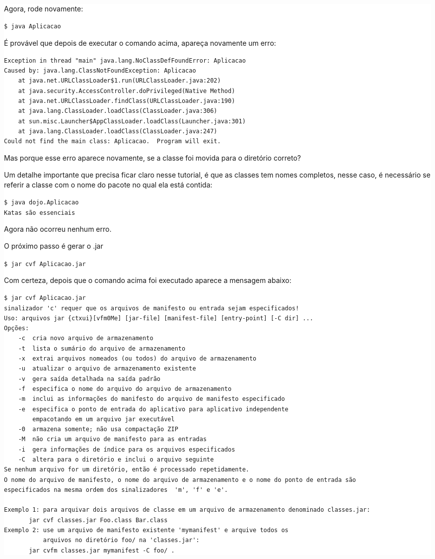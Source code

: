 Agora, rode novamente:

```
$ java Aplicacao
```

É provável que depois de executar o comando acima, apareça novamente um erro:  

```
Exception in thread "main" java.lang.NoClassDefFoundError: Aplicacao
Caused by: java.lang.ClassNotFoundException: Aplicacao
	at java.net.URLClassLoader$1.run(URLClassLoader.java:202)
	at java.security.AccessController.doPrivileged(Native Method)
	at java.net.URLClassLoader.findClass(URLClassLoader.java:190)
	at java.lang.ClassLoader.loadClass(ClassLoader.java:306)
	at sun.misc.Launcher$AppClassLoader.loadClass(Launcher.java:301)
	at java.lang.ClassLoader.loadClass(ClassLoader.java:247)
Could not find the main class: Aplicacao.  Program will exit.
```

Mas porque esse erro aparece novamente, se a classe foi movida para o diretório correto?

Um detalhe importante que precisa ficar claro nesse tutorial, é que as classes tem nomes completos, nesse caso, é necessário se referir a classe com o nome do pacote no qual ela está contida:

```
$ java dojo.Aplicacao
Katas são essenciais
```

Agora não ocorreu nenhum erro. 

O próximo passo é gerar o .jar

```
$ jar cvf Aplicacao.jar
```

Com certeza, depois que o comando acima foi executado aparece a mensagem abaixo: 

```
$ jar cvf Aplicacao.jar
sinalizador 'c' requer que os arquivos de manifesto ou entrada sejam especificados!
Uso: arquivos jar {ctxui}[vfm0Me] [jar-file] [manifest-file] [entry-point] [-C dir] ...
Opções:
    -c  cria novo arquivo de armazenamento
    -t  lista o sumário do arquivo de armazenamento
    -x  extrai arquivos nomeados (ou todos) do arquivo de armazenamento
    -u  atualizar o arquivo de armazenamento existente
    -v  gera saída detalhada na saída padrão
    -f  especifica o nome do arquivo do arquivo de armazenamento
    -m  inclui as informações do manifesto do arquivo de manifesto especificado
    -e  especifica o ponto de entrada do aplicativo para aplicativo independente 
        empacotando em um arquivo jar executável
    -0  armazena somente; não usa compactação ZIP
    -M  não cria um arquivo de manifesto para as entradas
    -i  gera informações de índice para os arquivos especificados
    -C  altera para o diretório e inclui o arquivo seguinte
Se nenhum arquivo for um diretório, então é processado repetidamente.
O nome do arquivo de manifesto, o nome do arquivo de armazenamento e o nome do ponto de entrada são
especificados na mesma ordem dos sinalizadores  'm', 'f' e 'e'.

Exemplo 1: para arquivar dois arquivos de classe em um arquivo de armazenamento denominado classes.jar: 
       jar cvf classes.jar Foo.class Bar.class 
Exemplo 2: use um arquivo de manifesto existente 'mymanifest' e arquive todos os
           arquivos no diretório foo/ na 'classes.jar': 
       jar cvfm classes.jar mymanifest -C foo/ .
```
